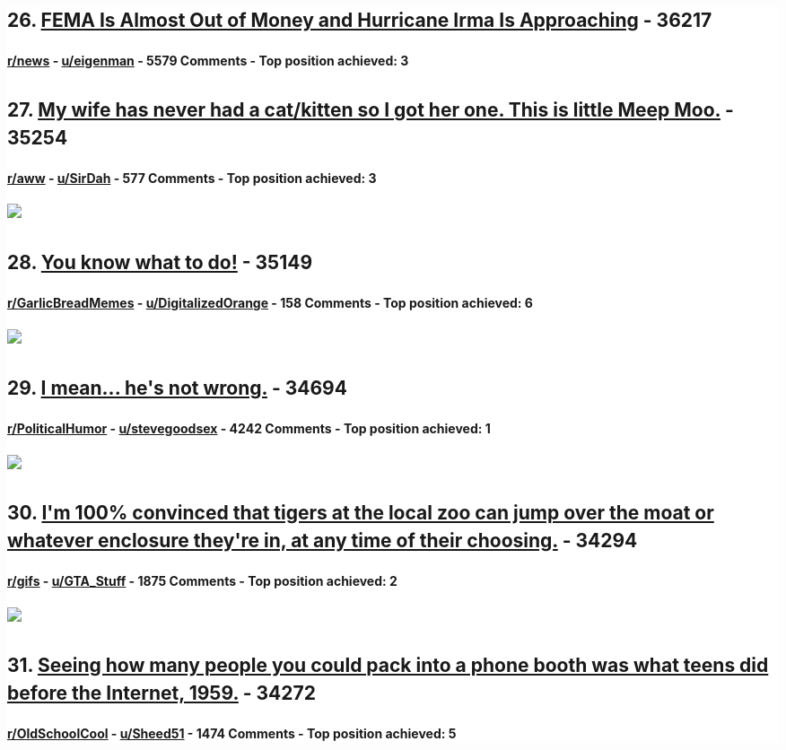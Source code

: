 ## 26. [FEMA Is Almost Out of Money and Hurricane Irma Is Approaching](http://reddit.com/r/news/comments/6yaqz5/fema_is_almost_out_of_money_and_hurricane_irma_is/) - 36217
#### [r/news](http://reddit.com/r/news) - [u/eigenman](http://reddit.com/u/eigenman) - 5579 Comments - Top position achieved: 3

## 27. [My wife has never had a cat/kitten so I got her one. This is little Meep Moo.](http://reddit.com/r/aww/comments/6yb0iq/my_wife_has_never_had_a_catkitten_so_i_got_her/) - 35254
#### [r/aww](http://reddit.com/r/aww) - [u/SirDah](http://reddit.com/u/SirDah) - 577 Comments - Top position achieved: 3

<a href="https://i.redd.it/2t47x2woq4kz.jpg"><img src="https://b.thumbs.redditmedia.com/zkDQVdwo1S0XcvKCEYAFSK6xzmWRDFGGTXHhuFsWrSI.jpg"></img></a>

## 28. [You know what to do!](http://reddit.com/r/GarlicBreadMemes/comments/6y86po/you_know_what_to_do/) - 35149
#### [r/GarlicBreadMemes](http://reddit.com/r/GarlicBreadMemes) - [u/DigitalizedOrange](http://reddit.com/u/DigitalizedOrange) - 158 Comments - Top position achieved: 6

<a href="https://i.redd.it/pjn28trbn2kz.jpg"><img src="https://b.thumbs.redditmedia.com/PlaAgQ1DA1RNjPpMRfqCE2OvShnAuoO28lQKcKXZTMc.jpg"></img></a>

## 29. [I mean... he's not wrong.](http://reddit.com/r/PoliticalHumor/comments/6y9u2n/i_mean_hes_not_wrong/) - 34694
#### [r/PoliticalHumor](http://reddit.com/r/PoliticalHumor) - [u/stevegoodsex](http://reddit.com/u/stevegoodsex) - 4242 Comments - Top position achieved: 1

<a href="https://i.redd.it/2mp1zf2gv3kz.jpg"><img src="https://b.thumbs.redditmedia.com/e0k_a1cBZ5PanEKk7YbJ8lwoeTYdOPqsRdr4NLgCchU.jpg"></img></a>

## 30. [I'm 100% convinced that tigers at the local zoo can jump over the moat or whatever enclosure they're in, at any time of their choosing.](http://reddit.com/r/gifs/comments/6yag9b/im_100_convinced_that_tigers_at_the_local_zoo_can/) - 34294
#### [r/gifs](http://reddit.com/r/gifs) - [u/GTA_Stuff](http://reddit.com/u/GTA_Stuff) - 1875 Comments - Top position achieved: 2

<a href="https://i.imgur.com/2auYa79.gifv"><img src="https://b.thumbs.redditmedia.com/IH_eesYWC1LVm5a1bgIfukSOYIa1W1Tl64SSdrgYhxk.jpg"></img></a>

## 31. [Seeing how many people you could pack into a phone booth was what teens did before the Internet, 1959.](http://reddit.com/r/OldSchoolCool/comments/6y7y1j/seeing_how_many_people_you_could_pack_into_a/) - 34272
#### [r/OldSchoolCool](http://reddit.com/r/OldSchoolCool) - [u/Sheed51](http://reddit.com/u/Sheed51) - 1474 Comments - Top position achieved: 5
